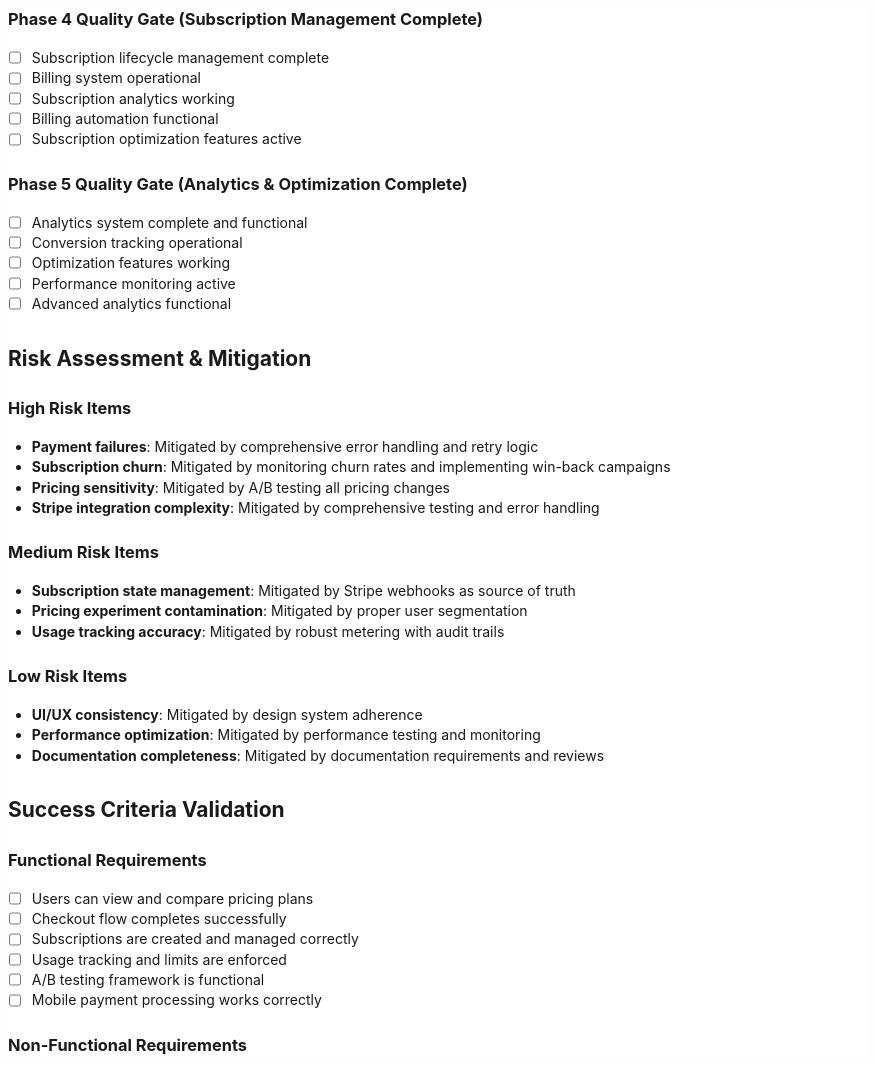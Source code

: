 ### Phase 4 Quality Gate (Subscription Management Complete)

- [ ] Subscription lifecycle management complete
- [ ] Billing system operational
- [ ] Subscription analytics working
- [ ] Billing automation functional
- [ ] Subscription optimization features active

### Phase 5 Quality Gate (Analytics & Optimization Complete)

- [ ] Analytics system complete and functional
- [ ] Conversion tracking operational
- [ ] Optimization features working
- [ ] Performance monitoring active
- [ ] Advanced analytics functional

## Risk Assessment & Mitigation

### High Risk Items

- **Payment failures**: Mitigated by comprehensive error handling and retry logic
- **Subscription churn**: Mitigated by monitoring churn rates and implementing win-back campaigns
- **Pricing sensitivity**: Mitigated by A/B testing all pricing changes
- **Stripe integration complexity**: Mitigated by comprehensive testing and error handling

### Medium Risk Items

- **Subscription state management**: Mitigated by Stripe webhooks as source of truth
- **Pricing experiment contamination**: Mitigated by proper user segmentation
- **Usage tracking accuracy**: Mitigated by robust metering with audit trails

### Low Risk Items

- **UI/UX consistency**: Mitigated by design system adherence
- **Performance optimization**: Mitigated by performance testing and monitoring
- **Documentation completeness**: Mitigated by documentation requirements and reviews

## Success Criteria Validation

### Functional Requirements

- [ ] Users can view and compare pricing plans
- [ ] Checkout flow completes successfully
- [ ] Subscriptions are created and managed correctly
- [ ] Usage tracking and limits are enforced
- [ ] A/B testing framework is functional
- [ ] Mobile payment processing works correctly

### Non-Functional Requirements

